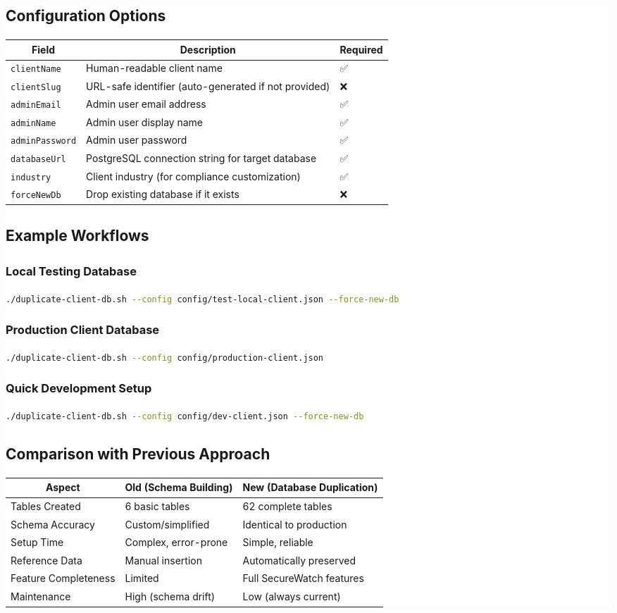 ## Configuration Options

| Field | Description | Required |
|-------|-------------|----------|
| `clientName` | Human-readable client name | ✅ |
| `clientSlug` | URL-safe identifier (auto-generated if not provided) | ❌ |
| `adminEmail` | Admin user email address | ✅ |
| `adminName` | Admin user display name | ✅ |
| `adminPassword` | Admin user password | ✅ |
| `databaseUrl` | PostgreSQL connection string for target database | ✅ |
| `industry` | Client industry (for compliance customization) | ✅ |
| `forceNewDb` | Drop existing database if it exists | ❌ |

## Example Workflows

### Local Testing Database
```bash
./duplicate-client-db.sh --config config/test-local-client.json --force-new-db
```

### Production Client Database
```bash
./duplicate-client-db.sh --config config/production-client.json
```

### Quick Development Setup
```bash
./duplicate-client-db.sh --config config/dev-client.json --force-new-db
```

## Comparison with Previous Approach

| Aspect | Old (Schema Building) | New (Database Duplication) |
|--------|----------------------|----------------------------|
| Tables Created | 6 basic tables | 62 complete tables |
| Schema Accuracy | Custom/simplified | Identical to production |
| Setup Time | Complex, error-prone | Simple, reliable |
| Reference Data | Manual insertion | Automatically preserved |
| Feature Completeness | Limited | Full SecureWatch features |
| Maintenance | High (schema drift) | Low (always current) |
